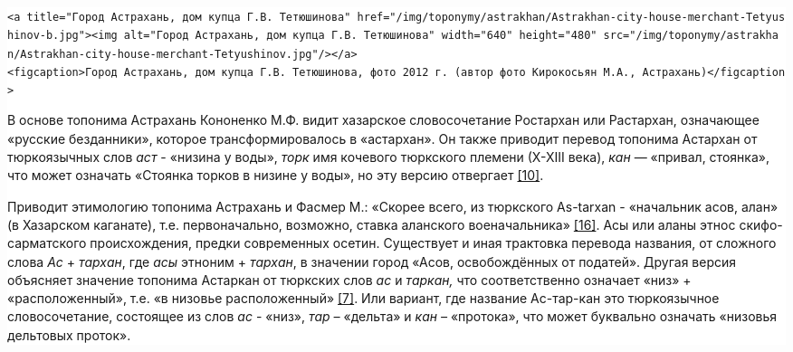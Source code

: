 	<a title="Город Астрахань, дом купца Г.В. Тетюшинова" href="/img/toponymy/astrakhan/Astrakhan-city-house-merchant-Tetyushinov-b.jpg"><img alt="Город Астрахань, дом купца Г.В. Тетюшинова" width="640" height="480" src="/img/toponymy/astrakhan/Astrakhan-city-house-merchant-Tetyushinov.jpg"/></a>
	<figcaption>Город Астрахань, дом купца Г.В. Тетюшинова, фото 2012 г. (автор фото Кирокосьян М.А., Астрахань)</figcaption>
</figure>

В основе топонима Астрахань Кононенко М.Ф. видит хазарское словосочетание Ростархан или Растархан, означающее «русские безданники», которое трансформировалось в «астархан». Он также приводит перевод топонима Астархан от тюркоязычных слов _аст_ - «низина у воды», _торк_ имя кочевого тюркского племени (Х-ХIII века), _кан_ — «привал, стоянка», что может означать «Стоянка торков в низине у воды», но эту версию отвергает [[10]](#t32-[10]).

Приводит этимологию топонима Астрахань и Фасмер М.: «Скорее всего, из тюркского As-tarxan - «начальник асов, алан» (в Хазарском каганате), т.е. первоначально, возможно, ставка аланского военачальника» [[16]](#t32-[16]). Асы или аланы этнос скифо-сарматского происхождения, предки современных осетин. Существует и иная трактовка перевода названия, от сложного слова _Ас_ + _тархан_, где _асы_ этноним + _тархан_, в значении город «Асов, освобождённых от податей». Другая версия объясняет значение топонима Астаркан от тюркских слов _ас_ и _таркан,_ что соответственно означает «низ» + «расположенный», т.е. «в низовье расположенный» [[7]](#t32-[7]). Или вариант, где название Ас-тар-кан это тюркоязычное словосочетание, состоящее из слов _ас_ - «низ», _тар –_ «дельта» и _кан –_ «протока», что может буквально означать «низовья дельтовых проток».

<figure>